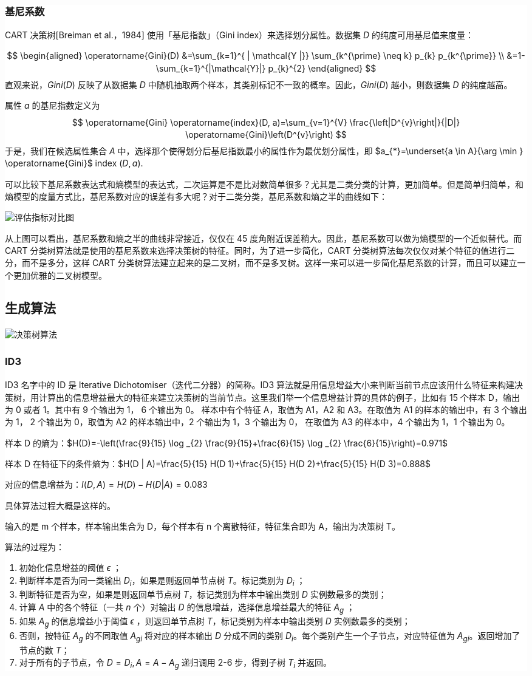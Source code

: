 ### 基尼系数

CART 决策树[Breiman et al.，1984] 使用「基尼指数」（Gini index）来选择划分属性。数据集 $D$ 的纯度可用基尼值来度量：

$$
\begin{aligned} \operatorname{Gini}(D) &=\sum_{k=1}^{ | \mathcal{Y |}} \sum_{k^{\prime} \neq k} p_{k} p_{k^{\prime}} \\ &=1-\sum_{k=1}^{|\mathcal{Y}|} p_{k}^{2} \end{aligned}
$$
直观来说，$Gini(D)$ 反映了从数据集 $D$ 中随机抽取两个样本，其类别标记不一致的概率。因此，$Gini(D)$ 越小，则数据集 $D$ 的纯度越高。

属性 $a$ 的基尼指数定义为
$$
\operatorname{Gini} \operatorname{index}(D, a)=\sum_{v=1}^{V} \frac{\left|D^{v}\right|}{|D|} \operatorname{Gini}\left(D^{v}\right)
$$
于是，我们在候选属性集合 $A$ 中，选择那个使得划分后基尼指数最小的属性作为最优划分属性，即 $a_{*}=\underset{a \in A}{\arg \min } \operatorname{Gini}$ index $(D, a)$.

可以比较下基尼系数表达式和熵模型的表达式，二次运算是不是比对数简单很多？尤其是二类分类的计算，更加简单。但是简单归简单，和熵模型的度量方式比，基尼系数对应的误差有多大呢？对于二类分类，基尼系数和熵之半的曲线如下：

![评估指标对比图](https://blog-1255524710.cos.ap-beijing.myqcloud.com/images/data-mining-decision-tree/1042406-20161111105202170-1563882835.jpg)

从上图可以看出，基尼系数和熵之半的曲线非常接近，仅仅在 45 度角附近误差稍大。因此，基尼系数可以做为熵模型的一个近似替代。而 CART 分类树算法就是使用的基尼系数来选择决策树的特征。同时，为了进一步简化，CART 分类树算法每次仅仅对某个特征的值进行二分，而不是多分，这样 CART 分类树算法建立起来的是二叉树，而不是多叉树。这样一来可以进一步简化基尼系数的计算，而且可以建立一个更加优雅的二叉树模型。

## 生成算法

![决策树算法](https://blog-1255524710.cos.ap-beijing.myqcloud.com/images/data-mining-decision-tree/%E5%86%B3%E7%AD%96%E6%A0%91%E7%AE%97%E6%B3%95.png)

### ID3

ID3 名字中的 ID 是 lterative Dichotomiser（迭代二分器）的简称。ID3 算法就是用信息增益大小来判断当前节点应该用什么特征来构建决策树，用计算出的信息增益最大的特征来建立决策树的当前节点。这里我们举一个信息增益计算的具体的例子，比如有 15 个样本 D，输出为 0 或者 1。其中有 9 个输出为 1， 6 个输出为 0。 样本中有个特征 A，取值为 A1，A2 和 A3。在取值为 A1 的样本的输出中，有 3 个输出为 1， 2 个输出为 0，取值为 A2 的样本输出中，2 个输出为 1，3 个输出为 0， 在取值为 A3 的样本中，4 个输出为 1，1 个输出为 0。

样本 D 的熵为：$H(D)=-\left(\frac{9}{15} \log _{2} \frac{9}{15}+\frac{6}{15} \log _{2} \frac{6}{15}\right)=0.971$

样本 D 在特征下的条件熵为：$H(D | A)=\frac{5}{15} H(D 1)+\frac{5}{15} H(D 2)+\frac{5}{15} H(D 3)=0.888$

对应的信息增益为：$I(D, A)=H(D)-H(D | A)=0.083$

具体算法过程大概是这样的。

输入的是 m 个样本，样本输出集合为 D，每个样本有 n 个离散特征，特征集合即为 A，输出为决策树 T。

算法的过程为：

1. 初始化信息增益的阈值 $\epsilon$ ；
2. 判断样本是否为同一类输出 $D_{i}$，如果是则返回单节点树 $T$。标记类别为 $D_{i}$ ；
3. 判断特征是否为空，如果是则返回单节点树 $T$，标记类别为样本中输出类别 $D$ 实例数最多的类别；
4. 计算 $A$ 中的各个特征（一共 $n$ 个）对输出 $D$ 的信息增益，选择信息增益最大的特征 $A_g$ ；
5. 如果 $A_g$ 的信息增益小于阈值 $\epsilon$ ，则返回单节点树 $T$，标记类别为样本中输出类别 $D$ 实例数最多的类别；
6. 否则，按特征 $A_g$ 的不同取值 $A_{gi}$ 将对应的样本输出 $D$ 分成不同的类别 $D_i$。每个类别产生一个子节点，对应特征值为 $A_{gi}$。返回增加了节点的数 $T$；
7. 对于所有的子节点，令 $D=D_{i}, A=A-A_{g}$ 递归调用 2-6 步，得到子树 $T_{i}$ 并返回。
